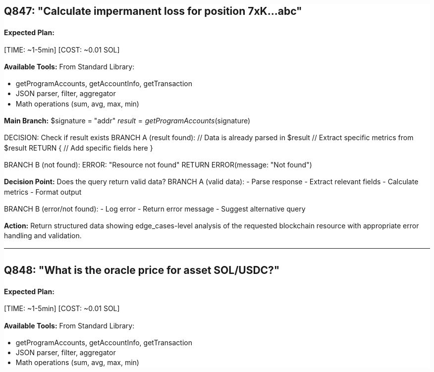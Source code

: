 
## Q847: "Calculate impermanent loss for position 7xK...abc"

**Expected Plan:**

[TIME: ~1-5min] [COST: ~0.01 SOL]

**Available Tools:**
From Standard Library:
  - getProgramAccounts, getAccountInfo, getTransaction
  - JSON parser, filter, aggregator
  - Math operations (sum, avg, max, min)

**Main Branch:**
$signature = "addr"
$result = getProgramAccounts($signature)

DECISION: Check if result exists
  BRANCH A (result found):
    // Data is already parsed in $result
    // Extract specific metrics from $result
    RETURN {
  // Add specific fields here
}

  BRANCH B (not found):
    ERROR: "Resource not found"
    RETURN ERROR(message: "Not found")


**Decision Point:** Does the query return valid data?
  BRANCH A (valid data):
    - Parse response
    - Extract relevant fields
    - Calculate metrics
    - Format output

  BRANCH B (error/not found):
    - Log error
    - Return error message
    - Suggest alternative query

**Action:**
Return structured data showing edge_cases-level analysis of the requested blockchain resource with appropriate error handling and validation.

---

## Q848: "What is the oracle price for asset SOL/USDC?"

**Expected Plan:**

[TIME: ~1-5min] [COST: ~0.01 SOL]

**Available Tools:**
From Standard Library:
  - getProgramAccounts, getAccountInfo, getTransaction
  - JSON parser, filter, aggregator
  - Math operations (sum, avg, max, min)
